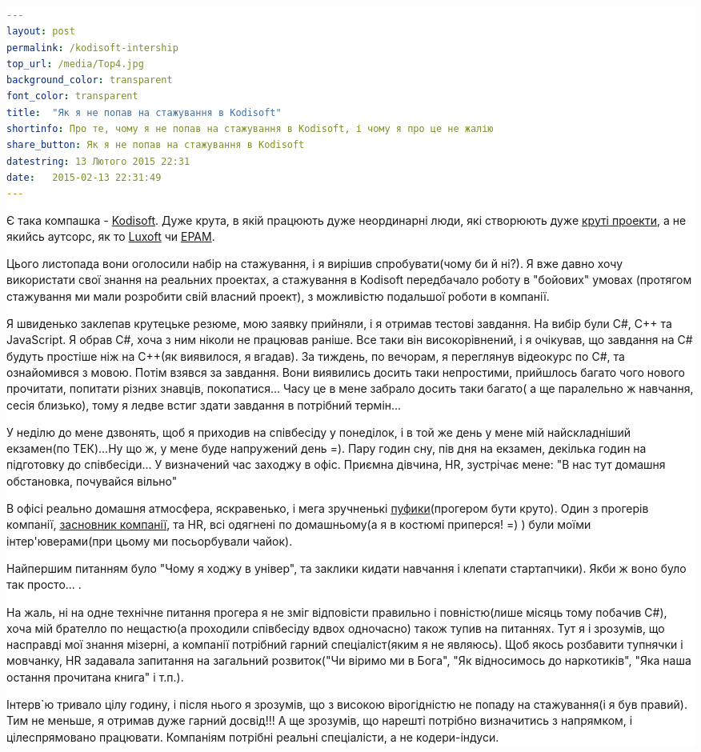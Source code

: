 ```yaml
---
layout: post
permalink: /kodisoft-intership
top_url: /media/Top4.jpg
background_color: transparent
font_color: transparent
title:  "Як я не попав на стажування в Kodisoft"
shortinfo: Про те, чому я не попав на стажування в Kodisoft, і чому я про це не жалію
share_button: Як я не попав на стажування в Kodisoft
datestring: 13 Лютого 2015 22:31
date:   2015-02-13 22:31:49
---
```

Є така компашка - [Kodisoft](http://kodisoft.com/). Дуже крута, в якій працюють дуже неординарні люди, які створюють дуже [круті проекти](http://kodisoft.com/products), а не якийсь аутсорс, як то [Luxoft](http://www.luxoft.ru/about/global_delivery/ukraine/) чи [EPAM](http://www.epam-group.ru/aboutus/locations/ukraine.html).

Цього листопада вони оголосили набір на стажування, і я вирішив спробувати(чому би й ні?). Я вже давно хочу використати свої знання на реальних проектах, а стажування в Kodisoft передбачало роботу в "бойових" умовах (протягом стажування ми мали розробити свій власний проект), з можливістю подальшої роботи в компанії.

Я швиденько заклепав крутецьке резюме, мою заявку прийняли, і я отримав тестові завдання. На вибір були C#, C++ та JavaScript. Я обрав C#, хоча з ним ніколи не працював раніше. Все таки він високорівнений, і я очікував, що завдання на C# будуть простіше ніж на C++(як виявилося, я вгадав). За тиждень, по вечорам, я переглянув відеокурс по C#, та ознайомився з мовою. Потім взявся за завдання. Вони виявились досить таки непростими, прийшлось багато чого нового прочитати, попитати різних знавців, покопатися... Часу це в мене забрало досить таки багато( а ще паралельно ж навчання, сесія близько), тому я ледве встиг здати завдання в потрібний термін...

У неділю до мене дзвонять, щоб я приходив на співбесіду у понеділок, і в той же день у мене мій найскладніший екзамен(по ТЕК)...Ну що ж, у мене буде напружений день =). Пару годин сну, пів дня на екзамен, декілька годин на підготовку до співбесіди... У визначений час заходжу в офіс. Приємна дівчина, HR, зустрічає мене: "В нас тут домашня обстановка, почувайся вільно"

В офісі реально домашня атмосфера, яскравенько, і мега зручненькі [пуфики](http://kreslomeshok.ru/uploads/gallery/main/19/grusha_oksford_600_blue_l.jpg)(прогером бути круто).
Один з прогерів компанії, [засновник компанії](http://ain.ua/2013/03/21/117348 "Дмитрий Костик"), та HR, всі одягнені по домашньому(а я в костюмі приперся! =) ) були моїми інтер'юверами(при цьому ми посьорбували чайок).

Найпершим питанням було "Чому я ходжу в універ", та заклики кидати навчання і клепати стартапчики). Якби ж воно було так просто... .

На жаль, ні на одне технічне питання прогера я не зміг відповісти правильно і повністю(лише місяць тому побачив C#), хоча мій брателло по нещастю(а проходили співбесіду вдвох одночасно) також тупив на питаннях. Тут я і зрозумів, що насправді мої знання мізерні, а компанії потрібний гарний спеціаліст(яким я не являюсь). Щоб якось розбавити тупнячки і мовчанку, HR задавала запитання на загальний розвиток("Чи віримо ми в Бога", "Як відносимось до наркотиків", "Яка наша остання прочитана книга" і т.п.).

Інтерв`ю тривало цілу годину, і після нього я зрозумів, що з високою вірогідністю не попаду на стажування(і я був правий). Тим не меньше, я отримав дуже гарний досвід!!! А ще зрозумів, що нарешті потрібно визначитись з напрямком, і цілеспрямовано працювати. Компаніям потрібні реальні спеціалісти, а не кодери-індуси.
